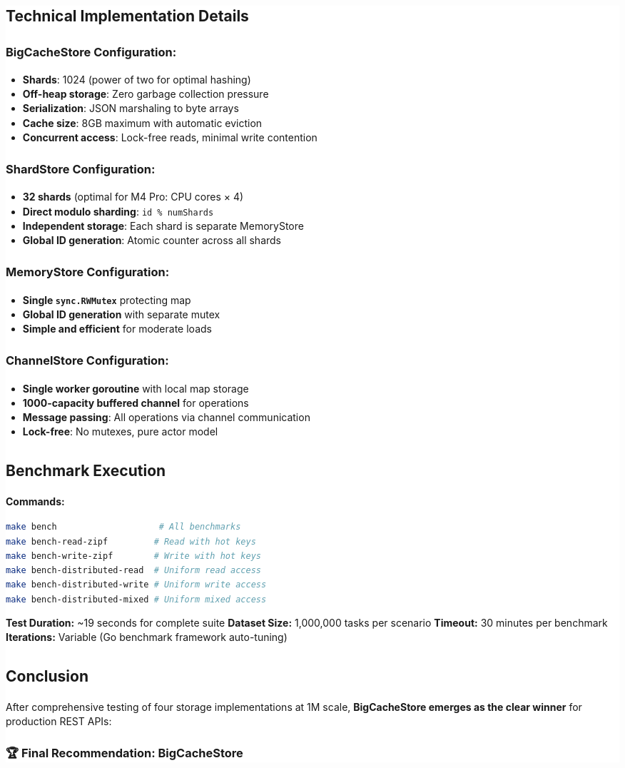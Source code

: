 ## Technical Implementation Details

### BigCacheStore Configuration:
- **Shards**: 1024 (power of two for optimal hashing)
- **Off-heap storage**: Zero garbage collection pressure
- **Serialization**: JSON marshaling to byte arrays
- **Cache size**: 8GB maximum with automatic eviction
- **Concurrent access**: Lock-free reads, minimal write contention

### ShardStore Configuration:
- **32 shards** (optimal for M4 Pro: CPU cores × 4)  
- **Direct modulo sharding**: `id % numShards`
- **Independent storage**: Each shard is separate MemoryStore
- **Global ID generation**: Atomic counter across all shards

### MemoryStore Configuration:
- **Single `sync.RWMutex`** protecting map
- **Global ID generation** with separate mutex
- **Simple and efficient** for moderate loads

### ChannelStore Configuration:
- **Single worker goroutine** with local map storage
- **1000-capacity buffered channel** for operations
- **Message passing**: All operations via channel communication
- **Lock-free**: No mutexes, pure actor model

## Benchmark Execution

**Commands:**
```bash
make bench                    # All benchmarks
make bench-read-zipf         # Read with hot keys  
make bench-write-zipf        # Write with hot keys
make bench-distributed-read  # Uniform read access
make bench-distributed-write # Uniform write access
make bench-distributed-mixed # Uniform mixed access
```

**Test Duration:** ~19 seconds for complete suite
**Dataset Size:** 1,000,000 tasks per scenario
**Timeout:** 30 minutes per benchmark
**Iterations:** Variable (Go benchmark framework auto-tuning)

## Conclusion

After comprehensive testing of four storage implementations at 1M scale, **BigCacheStore emerges as the clear winner** for production REST APIs:

### 🏆 **Final Recommendation: BigCacheStore**
